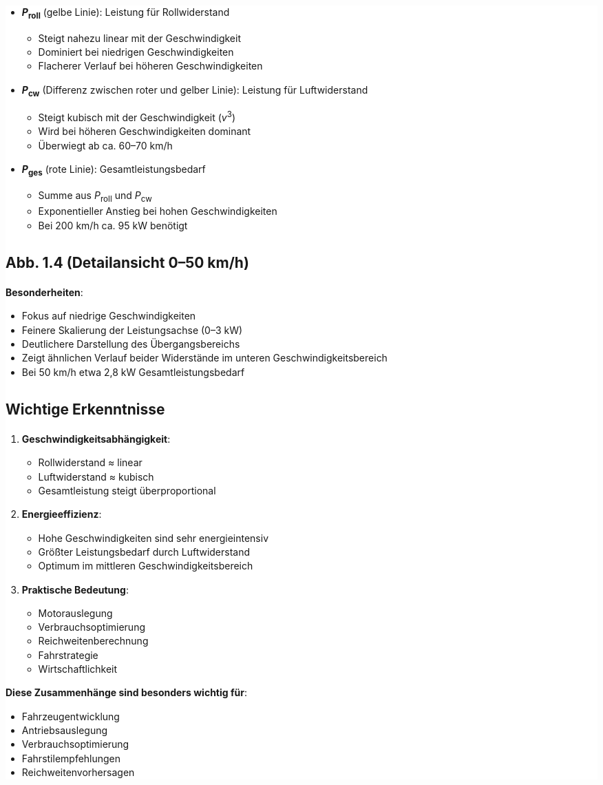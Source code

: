 - **$P_{\text{roll}}$** (gelbe Linie): Leistung für Rollwiderstand
  - Steigt nahezu linear mit der Geschwindigkeit
  - Dominiert bei niedrigen Geschwindigkeiten
  - Flacherer Verlauf bei höheren Geschwindigkeiten

- **$P_{\text{cw}}$** (Differenz zwischen roter und gelber Linie): Leistung für Luftwiderstand
  - Steigt kubisch mit der Geschwindigkeit ($v^3$)
  - Wird bei höheren Geschwindigkeiten dominant
  - Überwiegt ab ca. 60–70 km/h

- **$P_{\text{ges}}$** (rote Linie): Gesamtleistungsbedarf
  - Summe aus $P_{\text{roll}}$ und $P_{\text{cw}}$
  - Exponentieller Anstieg bei hohen Geschwindigkeiten
  - Bei 200 km/h ca. 95 kW benötigt

## Abb. 1.4 (Detailansicht 0–50 km/h)

**Besonderheiten**:

- Fokus auf niedrige Geschwindigkeiten
- Feinere Skalierung der Leistungsachse (0–3 kW)
- Deutlichere Darstellung des Übergangsbereichs
- Zeigt ähnlichen Verlauf beider Widerstände im unteren Geschwindigkeitsbereich
- Bei 50 km/h etwa 2,8 kW Gesamtleistungsbedarf

## Wichtige Erkenntnisse

1. **Geschwindigkeitsabhängigkeit**:
   - Rollwiderstand ≈ linear
   - Luftwiderstand ≈ kubisch
   - Gesamtleistung steigt überproportional

2. **Energieeffizienz**:
   - Hohe Geschwindigkeiten sind sehr energieintensiv
   - Größter Leistungsbedarf durch Luftwiderstand
   - Optimum im mittleren Geschwindigkeitsbereich

3. **Praktische Bedeutung**:
   - Motorauslegung
   - Verbrauchsoptimierung
   - Reichweitenberechnung
   - Fahrstrategie
   - Wirtschaftlichkeit

**Diese Zusammenhänge sind besonders wichtig für**:

- Fahrzeugentwicklung
- Antriebsauslegung
- Verbrauchsoptimierung
- Fahrstilempfehlungen
- Reichweitenvorhersagen
